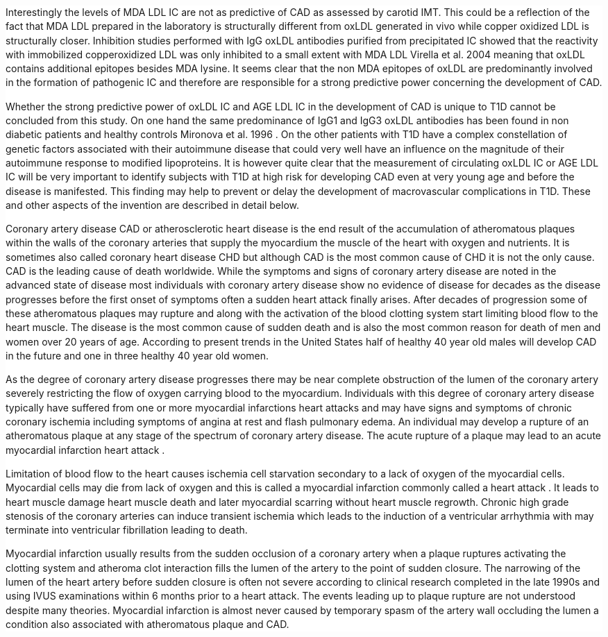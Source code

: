 Interestingly the levels of MDA LDL IC are not as predictive of CAD as assessed by carotid IMT. This could be a reflection of the fact that MDA LDL prepared in the laboratory is structurally different from oxLDL generated in vivo while copper oxidized LDL is structurally closer. Inhibition studies performed with IgG oxLDL antibodies purified from precipitated IC showed that the reactivity with immobilized copperoxidized LDL was only inhibited to a small extent with MDA LDL Virella et al. 2004 meaning that oxLDL contains additional epitopes besides MDA lysine. It seems clear that the non MDA epitopes of oxLDL are predominantly involved in the formation of pathogenic IC and therefore are responsible for a strong predictive power concerning the development of CAD.

Whether the strong predictive power of oxLDL IC and AGE LDL IC in the development of CAD is unique to T1D cannot be concluded from this study. On one hand the same predominance of IgG1 and IgG3 oxLDL antibodies has been found in non diabetic patients and healthy controls Mironova et al. 1996 . On the other patients with T1D have a complex constellation of genetic factors associated with their autoimmune disease that could very well have an influence on the magnitude of their autoimmune response to modified lipoproteins. It is however quite clear that the measurement of circulating oxLDL IC or AGE LDL IC will be very important to identify subjects with T1D at high risk for developing CAD even at very young age and before the disease is manifested. This finding may help to prevent or delay the development of macrovascular complications in T1D. These and other aspects of the invention are described in detail below.

Coronary artery disease CAD or atherosclerotic heart disease is the end result of the accumulation of atheromatous plaques within the walls of the coronary arteries that supply the myocardium the muscle of the heart with oxygen and nutrients. It is sometimes also called coronary heart disease CHD but although CAD is the most common cause of CHD it is not the only cause. CAD is the leading cause of death worldwide. While the symptoms and signs of coronary artery disease are noted in the advanced state of disease most individuals with coronary artery disease show no evidence of disease for decades as the disease progresses before the first onset of symptoms often a sudden heart attack finally arises. After decades of progression some of these atheromatous plaques may rupture and along with the activation of the blood clotting system start limiting blood flow to the heart muscle. The disease is the most common cause of sudden death and is also the most common reason for death of men and women over 20 years of age. According to present trends in the United States half of healthy 40 year old males will develop CAD in the future and one in three healthy 40 year old women.

As the degree of coronary artery disease progresses there may be near complete obstruction of the lumen of the coronary artery severely restricting the flow of oxygen carrying blood to the myocardium. Individuals with this degree of coronary artery disease typically have suffered from one or more myocardial infarctions heart attacks and may have signs and symptoms of chronic coronary ischemia including symptoms of angina at rest and flash pulmonary edema. An individual may develop a rupture of an atheromatous plaque at any stage of the spectrum of coronary artery disease. The acute rupture of a plaque may lead to an acute myocardial infarction heart attack .

Limitation of blood flow to the heart causes ischemia cell starvation secondary to a lack of oxygen of the myocardial cells. Myocardial cells may die from lack of oxygen and this is called a myocardial infarction commonly called a heart attack . It leads to heart muscle damage heart muscle death and later myocardial scarring without heart muscle regrowth. Chronic high grade stenosis of the coronary arteries can induce transient ischemia which leads to the induction of a ventricular arrhythmia with may terminate into ventricular fibrillation leading to death.

Myocardial infarction usually results from the sudden occlusion of a coronary artery when a plaque ruptures activating the clotting system and atheroma clot interaction fills the lumen of the artery to the point of sudden closure. The narrowing of the lumen of the heart artery before sudden closure is often not severe according to clinical research completed in the late 1990s and using IVUS examinations within 6 months prior to a heart attack. The events leading up to plaque rupture are not understood despite many theories. Myocardial infarction is almost never caused by temporary spasm of the artery wall occluding the lumen a condition also associated with atheromatous plaque and CAD.
